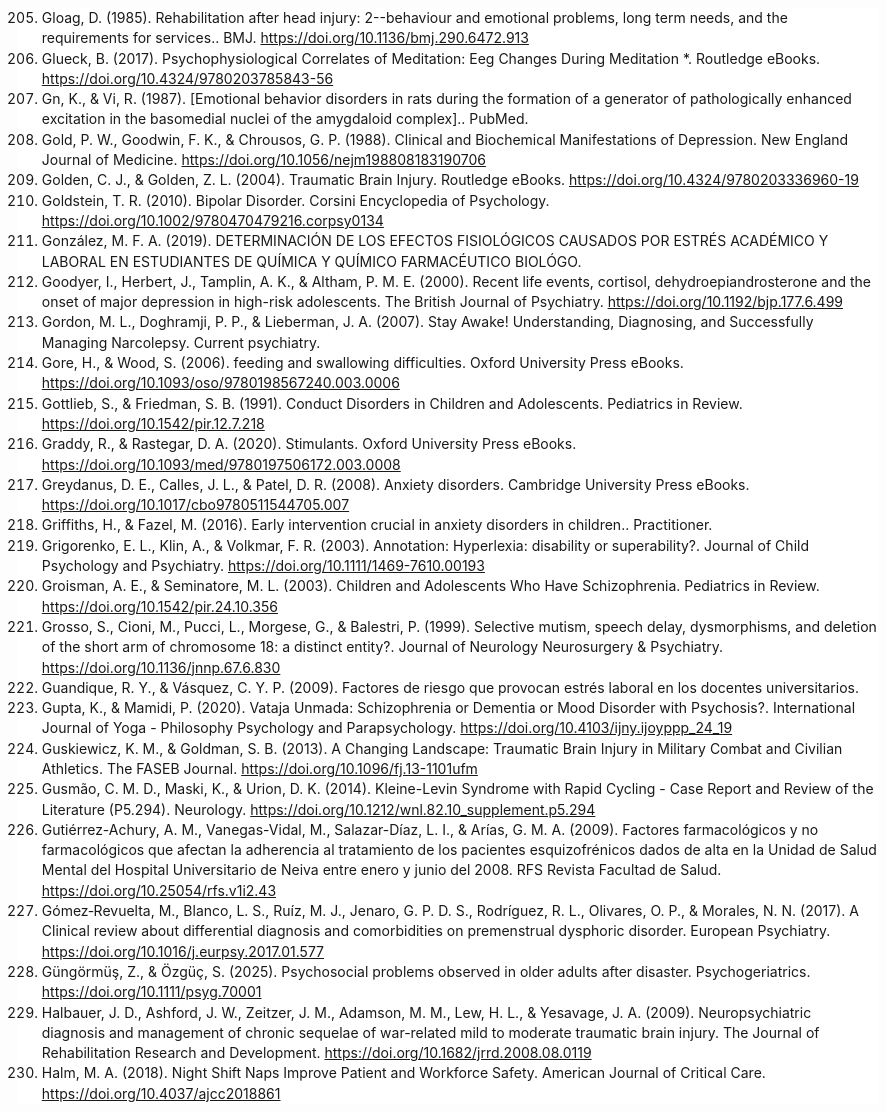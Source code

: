 205. Gloag, D. (1985). Rehabilitation after head injury: 2--behaviour and emotional problems, long term needs, and the requirements for services.. BMJ. https://doi.org/10.1136/bmj.290.6472.913
206. Glueck, B. (2017). Psychophysiological Correlates of Meditation: Eeg Changes During Meditation *. Routledge eBooks. https://doi.org/10.4324/9780203785843-56
207. Gn, K., & Vi, R. (1987). [Emotional behavior disorders in rats during the formation of a generator of pathologically enhanced excitation in the basomedial nuclei of the amygdaloid complex].. PubMed.
208. Gold, P. W., Goodwin, F. K., & Chrousos, G. P. (1988). Clinical and Biochemical Manifestations of Depression. New England Journal of Medicine. https://doi.org/10.1056/nejm198808183190706
209. Golden, C. J., & Golden, Z. L. (2004). Traumatic Brain Injury. Routledge eBooks. https://doi.org/10.4324/9780203336960-19
210. Goldstein, T. R. (2010). Bipolar Disorder. Corsini Encyclopedia of Psychology. https://doi.org/10.1002/9780470479216.corpsy0134
211. González, M. F. A. (2019). DETERMINACIÓN DE LOS EFECTOS FISIOLÓGICOS CAUSADOS POR ESTRÉS ACADÉMICO Y LABORAL EN ESTUDIANTES DE QUÍMICA Y QUÍMICO FARMACÉUTICO BIOLÓGO.
212. Goodyer, I., Herbert, J., Tamplin, A. K., & Altham, P. M. E. (2000). Recent life events, cortisol, dehydroepiandrosterone and the onset of major depression in high-risk adolescents. The British Journal of Psychiatry. https://doi.org/10.1192/bjp.177.6.499
213. Gordon, M. L., Doghramji, P. P., & Lieberman, J. A. (2007). Stay Awake! Understanding, Diagnosing, and Successfully Managing Narcolepsy. Current psychiatry.
214. Gore, H., & Wood, S. (2006). feeding and swallowing difficulties. Oxford University Press eBooks. https://doi.org/10.1093/oso/9780198567240.003.0006
215. Gottlieb, S., & Friedman, S. B. (1991). Conduct Disorders in Children and Adolescents. Pediatrics in Review. https://doi.org/10.1542/pir.12.7.218
216. Graddy, R., & Rastegar, D. A. (2020). Stimulants. Oxford University Press eBooks. https://doi.org/10.1093/med/9780197506172.003.0008
217. Greydanus, D. E., Calles, J. L., & Patel, D. R. (2008). Anxiety disorders. Cambridge University Press eBooks. https://doi.org/10.1017/cbo9780511544705.007
218. Griffiths, H., & Fazel, M. (2016). Early intervention crucial in anxiety disorders in children.. Practitioner.
219. Grigorenko, E. L., Klin, A., & Volkmar, F. R. (2003). Annotation: Hyperlexia: disability or superability?. Journal of Child Psychology and Psychiatry. https://doi.org/10.1111/1469-7610.00193
220. Groisman, A. E., & Seminatore, M. L. (2003). Children and Adolescents Who Have Schizophrenia. Pediatrics in Review. https://doi.org/10.1542/pir.24.10.356
221. Grosso, S., Cioni, M., Pucci, L., Morgese, G., & Balestri, P. (1999). Selective mutism, speech delay, dysmorphisms, and deletion of the short arm of chromosome 18: a distinct entity?. Journal of Neurology Neurosurgery & Psychiatry. https://doi.org/10.1136/jnnp.67.6.830
222. Guandique, R. Y., & Vásquez, C. Y. P. (2009). Factores de riesgo que provocan estrés laboral en los docentes universitarios.
223. Gupta, K., & Mamidi, P. (2020). Vataja Unmada: Schizophrenia or Dementia or Mood Disorder with Psychosis?. International Journal of Yoga - Philosophy Psychology and Parapsychology. https://doi.org/10.4103/ijny.ijoyppp_24_19
224. Guskiewicz, K. M., & Goldman, S. B. (2013). A Changing Landscape: Traumatic Brain Injury in Military Combat and Civilian Athletics. The FASEB Journal. https://doi.org/10.1096/fj.13-1101ufm
225. Gusmão, C. M. D., Maski, K., & Urion, D. K. (2014). Kleine-Levin Syndrome with Rapid Cycling - Case Report and Review of the Literature (P5.294). Neurology. https://doi.org/10.1212/wnl.82.10_supplement.p5.294
226. Gutiérrez-Achury, A. M., Vanegas-Vidal, M., Salazar-Díaz, L. I., & Arías, G. M. A. (2009). Factores farmacológicos y no farmacológicos que afectan la adherencia al tratamiento de los pacientes esquizofrénicos dados de alta en la Unidad de Salud Mental del Hospital Universitario de Neiva entre enero y junio del 2008. RFS Revista Facultad de Salud. https://doi.org/10.25054/rfs.v1i2.43
227. Gómez‐Revuelta, M., Blanco, L. S., Ruíz, M. J., Jenaro, G. P. D. S., Rodríguez, R. L., Olivares, O. P., & Morales, N. N. (2017). A Clinical review about differential diagnosis and comorbidities on premenstrual dysphoric disorder. European Psychiatry. https://doi.org/10.1016/j.eurpsy.2017.01.577
228. Güngörmüş, Z., & Özgüç, S. (2025). Psychosocial problems observed in older adults after disaster. Psychogeriatrics. https://doi.org/10.1111/psyg.70001
229. Halbauer, J. D., Ashford, J. W., Zeitzer, J. M., Adamson, M. M., Lew, H. L., & Yesavage, J. A. (2009). Neuropsychiatric diagnosis and management of chronic sequelae of war-related mild to moderate traumatic brain injury. The Journal of Rehabilitation Research and Development. https://doi.org/10.1682/jrrd.2008.08.0119
230. Halm, M. A. (2018). Night Shift Naps Improve Patient and Workforce Safety. American Journal of Critical Care. https://doi.org/10.4037/ajcc2018861